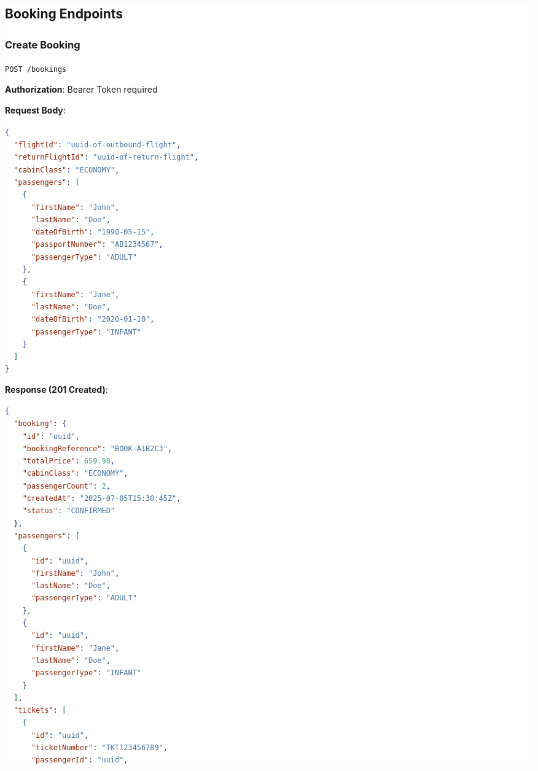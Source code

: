 ## Booking Endpoints

### Create Booking

```
POST /bookings
```

**Authorization**: Bearer Token required

**Request Body**:
```json
{
  "flightId": "uuid-of-outbound-flight",
  "returnFlightId": "uuid-of-return-flight",
  "cabinClass": "ECONOMY",
  "passengers": [
    {
      "firstName": "John",
      "lastName": "Doe",
      "dateOfBirth": "1990-05-15",
      "passportNumber": "AB1234567",
      "passengerType": "ADULT"
    },
    {
      "firstName": "Jane",
      "lastName": "Doe",
      "dateOfBirth": "2020-01-10",
      "passengerType": "INFANT"
    }
  ]
}
```

**Response (201 Created)**:
```json
{
  "booking": {
    "id": "uuid",
    "bookingReference": "BOOK-A1B2C3",
    "totalPrice": 659.98,
    "cabinClass": "ECONOMY",
    "passengerCount": 2,
    "createdAt": "2025-07-05T15:30:45Z",
    "status": "CONFIRMED"
  },
  "passengers": [
    {
      "id": "uuid",
      "firstName": "John",
      "lastName": "Doe",
      "passengerType": "ADULT"
    },
    {
      "id": "uuid",
      "firstName": "Jane",
      "lastName": "Doe",
      "passengerType": "INFANT"
    }
  ],
  "tickets": [
    {
      "id": "uuid",
      "ticketNumber": "TKT123456789",
      "passengerId": "uuid",
```